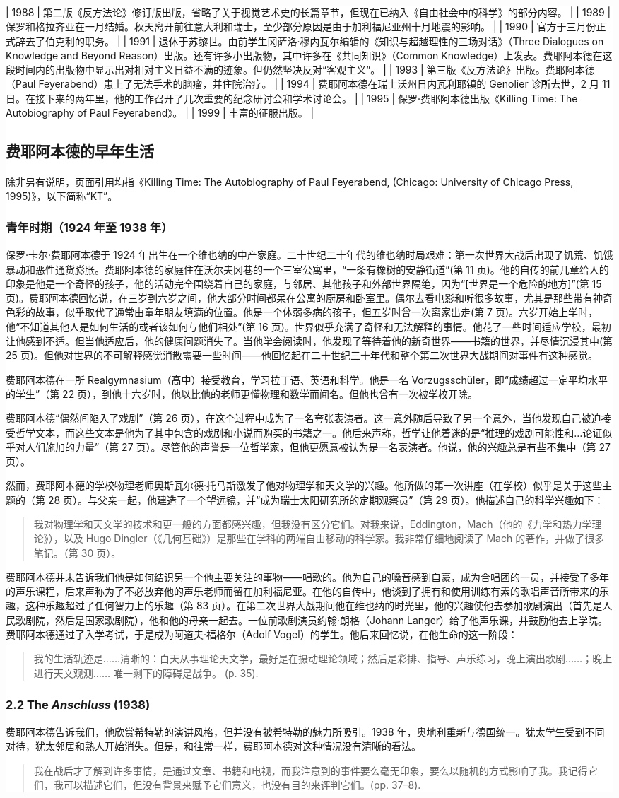 | 1988    | 第二版《反方法论》修订版出版，省略了关于视觉艺术史的长篇章节，但现在已纳入《自由社会中的科学》的部分内容。                                                                                                                                                                                                                                                                                                                                                                                                                                         |
| 1989    | 保罗和格拉齐亚在一月结婚。秋天离开前往意大利和瑞士，至少部分原因是由于加利福尼亚州十月地震的影响。                                                                                                                                                                                                                                                                                                                                                                                                                                                 |
| 1990    | 官方于三月份正式辞去了伯克利的职务。                                                                                                                                                                                                                                                                                                                                                                                                                                                                                                               |
| 1991    | 退休于苏黎世。由前学生冈萨洛·穆内瓦尔编辑的《知识与超越理性的三场对话》（Three Dialogues on Knowledge and Beyond Reason）出版。还有许多小出版物，其中许多在《共同知识》（Common Knowledge）上发表。费耶阿本德在这段时间内的出版物中显示出对相对主义日益不满的迹象。但仍然坚决反对“客观主义”。                                                                                                                                                                                                                                                   |
| 1993    | 第三版《反方法论》出版。费耶阿本德（Paul Feyerabend）患上了无法手术的脑瘤，并住院治疗。                                                                                                                                                                                                                                                                                                                                                                                                                                                            |
| 1994    | 费耶阿本德在瑞士沃州日内瓦利耶镇的 Genolier 诊所去世，2 月 11 日。在接下来的两年里，他的工作召开了几次重要的纪念研讨会和学术讨论会。                                                                                                                                                                                                                                                                                                                                                                                                               |
| 1995    | 保罗·费耶阿本德出版《Killing Time: The Autobiography of Paul Feyerabend》。                                                                                                                                                                                                                                                                                                                                                                                                                                                                       |
| 1999    | 丰富的征服出版。                                                                                                                                                                                                                                                                                                                                                                                                                                                                                                                                   |

## 费耶阿本德的早年生活

除非另有说明，页面引用均指《Killing Time: The Autobiography of Paul Feyerabend, (Chicago: University of Chicago Press, 1995)》，以下简称“KT”。

### 青年时期（1924 年至 1938 年）

保罗·卡尔·费耶阿本德于 1924 年出生在一个维也纳的中产家庭。二十世纪二十年代的维也纳时局艰难：第一次世界大战后出现了饥荒、饥饿暴动和恶性通货膨胀。费耶阿本德的家庭住在沃尔夫冈巷的一个三室公寓里，“一条有橡树的安静街道”(第 11 页)。他的自传的前几章给人的印象是他是一个奇怪的孩子，他的活动完全围绕着自己的家庭，与邻居、其他孩子和外部世界隔绝，因为“[世界是一个危险的地方]”(第 15 页)。费耶阿本德回忆说，在三岁到六岁之间，他大部分时间都呆在公寓的厨房和卧室里。偶尔去看电影和听很多故事，尤其是那些带有神奇色彩的故事，似乎取代了通常由童年朋友填满的位置。他是一个体弱多病的孩子，但五岁时曾一次离家出走(第 7 页)。六岁开始上学时，他“不知道其他人是如何生活的或者该如何与他们相处”(第 16 页)。世界似乎充满了奇怪和无法解释的事情。他花了一些时间适应学校，最初让他感到不适。但当他适应后，他的健康问题消失了。当他学会阅读时，他发现了等待着他的新奇世界——书籍的世界，并尽情沉浸其中(第 25 页)。但他对世界的不可解释感觉消散需要一些时间——他回忆起在二十世纪三十年代和整个第二次世界大战期间对事件有这种感觉。

费耶阿本德在一所 Realgymnasium（高中）接受教育，学习拉丁语、英语和科学。他是一名 Vorzugsschüler，即“成绩超过一定平均水平的学生”（第 22 页），到他十六岁时，他以比他的老师更懂物理和数学而闻名。但他也曾有一次被学校开除。

费耶阿本德“偶然间陷入了戏剧”（第 26 页），在这个过程中成为了一名夸张表演者。这一意外随后导致了另一个意外，当他发现自己被迫接受哲学文本，而这些文本是他为了其中包含的戏剧和小说而购买的书籍之一。他后来声称，哲学让他着迷的是“推理的戏剧可能性和…论证似乎对人们施加的力量”（第 27 页）。尽管他的声誉是一位哲学家，但他更愿意被认为是一名表演者。他说，他的兴趣总是有些不集中（第 27 页）。

然而，费耶阿本德的学校物理老师奥斯瓦尔德·托马斯激发了他对物理学和天文学的兴趣。他所做的第一次讲座（在学校）似乎是关于这些主题的（第 28 页）。与父亲一起，他建造了一个望远镜，并“成为瑞士太阳研究所的定期观察员”（第 29 页）。他描述自己的科学兴趣如下：

> 我对物理学和天文学的技术和更一般的方面都感兴趣，但我没有区分它们。对我来说，Eddington，Mach（他的《力学和热力学理论》），以及 Hugo Dingler（《几何基础》）是那些在学科的两端自由移动的科学家。我非常仔细地阅读了 Mach 的著作，并做了很多笔记。（第 30 页）。

费耶阿本德并未告诉我们他是如何结识另一个他主要关注的事物——唱歌的。他为自己的嗓音感到自豪，成为合唱团的一员，并接受了多年的声乐课程，后来声称为了不必放弃他的声乐老师而留在加利福尼亚。在他的自传中，他谈到了拥有和使用训练有素的歌唱声音所带来的乐趣，这种乐趣超过了任何智力上的乐趣（第 83 页）。在第二次世界大战期间他在维也纳的时光里，他的兴趣使他去参加歌剧演出（首先是人民歌剧院，然后是国家歌剧院），他和他的母亲一起去。一位前歌剧演员约翰·朗格（Johann Langer）给了他声乐课，并鼓励他去上学院。费耶阿本德通过了入学考试，于是成为阿道夫·福格尔（Adolf Vogel）的学生。他后来回忆说，在他生命的这一阶段：

> 我的生活轨迹是……清晰的：白天从事理论天文学，最好是在摄动理论领域；然后是彩排、指导、声乐练习，晚上演出歌剧……；晚上进行天文观测…… 唯一剩下的障碍是战争。 (p. 35).

### 2.2 The *Anschluss* (1938)

费耶阿本德告诉我们，他欣赏希特勒的演讲风格，但并没有被希特勒的魅力所吸引。1938 年，奥地利重新与德国统一。犹太学生受到不同对待，犹太邻居和熟人开始消失。但是，和往常一样，费耶阿本德对这种情况没有清晰的看法。

> 我在战后才了解到许多事情，是通过文章、书籍和电视，而我注意到的事件要么毫无印象，要么以随机的方式影响了我。我记得它们，我可以描述它们，但没有背景来赋予它们意义，也没有目的来评判它们。(pp. 37–8).
>